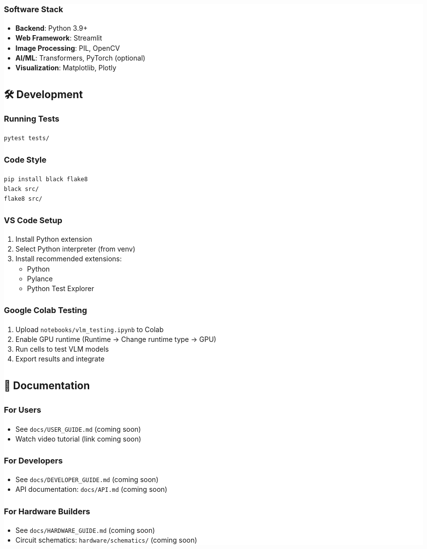 ### Software Stack
- **Backend**: Python 3.9+
- **Web Framework**: Streamlit
- **Image Processing**: PIL, OpenCV
- **AI/ML**: Transformers, PyTorch (optional)
- **Visualization**: Matplotlib, Plotly

## 🛠️ Development

### Running Tests
```bash
pytest tests/
```

### Code Style
```bash
pip install black flake8
black src/
flake8 src/
```

### VS Code Setup
1. Install Python extension
2. Select Python interpreter (from venv)
3. Install recommended extensions:
   - Python
   - Pylance
   - Python Test Explorer

### Google Colab Testing
1. Upload `notebooks/vlm_testing.ipynb` to Colab
2. Enable GPU runtime (Runtime → Change runtime type → GPU)
3. Run cells to test VLM models
4. Export results and integrate

## 📖 Documentation

### For Users
- See `docs/USER_GUIDE.md` (coming soon)
- Watch video tutorial (link coming soon)

### For Developers
- See `docs/DEVELOPER_GUIDE.md` (coming soon)
- API documentation: `docs/API.md` (coming soon)

### For Hardware Builders
- See `docs/HARDWARE_GUIDE.md` (coming soon)
- Circuit schematics: `hardware/schematics/` (coming soon)
